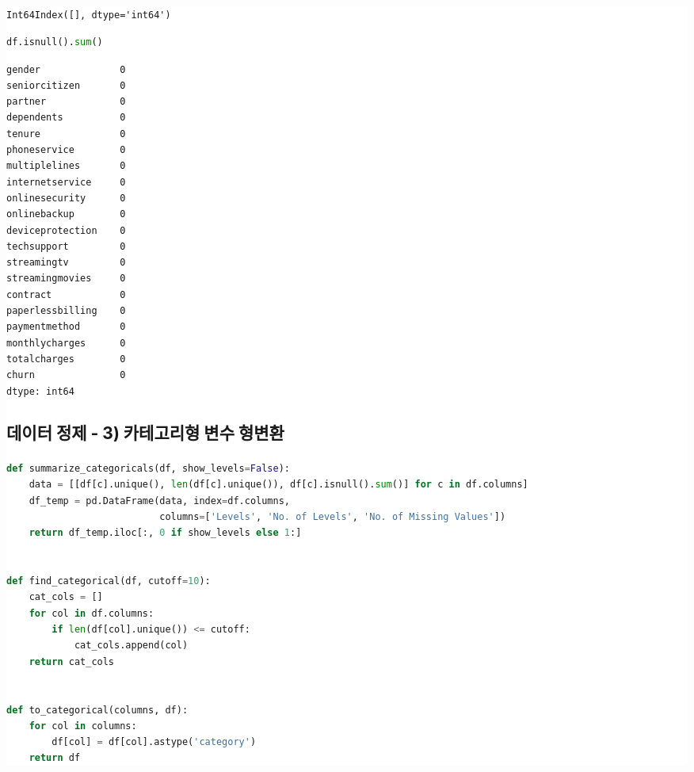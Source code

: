 


    Int64Index([], dtype='int64')




```python
df.isnull().sum()
```




    gender              0
    seniorcitizen       0
    partner             0
    dependents          0
    tenure              0
    phoneservice        0
    multiplelines       0
    internetservice     0
    onlinesecurity      0
    onlinebackup        0
    deviceprotection    0
    techsupport         0
    streamingtv         0
    streamingmovies     0
    contract            0
    paperlessbilling    0
    paymentmethod       0
    monthlycharges      0
    totalcharges        0
    churn               0
    dtype: int64



## 데이터 정제 - 3) 카테고리형 변수 형변환


```python
def summarize_categoricals(df, show_levels=False):
    data = [[df[c].unique(), len(df[c].unique()), df[c].isnull().sum()] for c in df.columns]
    df_temp = pd.DataFrame(data, index=df.columns,
                           columns=['Levels', 'No. of Levels', 'No. of Missing Values'])
    return df_temp.iloc[:, 0 if show_levels else 1:]


def find_categorical(df, cutoff=10):
    cat_cols = []
    for col in df.columns:
        if len(df[col].unique()) <= cutoff:
            cat_cols.append(col)
    return cat_cols


def to_categorical(columns, df):
    for col in columns:
        df[col] = df[col].astype('category')
    return df
```
